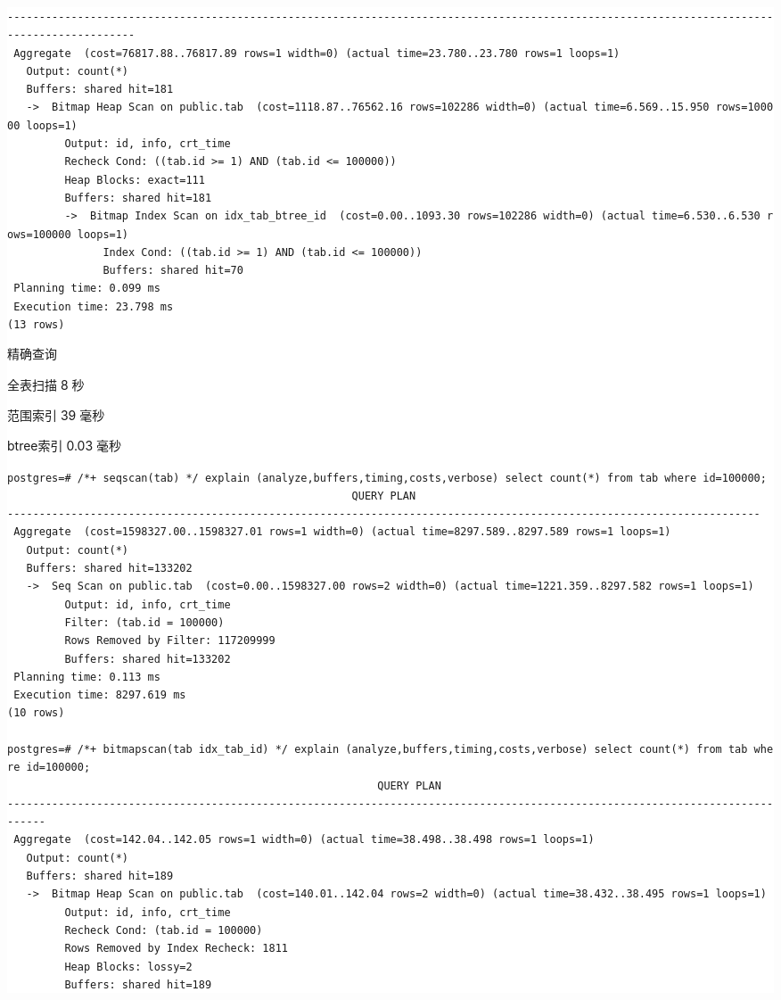 ```  
--------------------------------------------------------------------------------------------------------------------------------------------  
 Aggregate  (cost=76817.88..76817.89 rows=1 width=0) (actual time=23.780..23.780 rows=1 loops=1)  
   Output: count(*)  
   Buffers: shared hit=181  
   ->  Bitmap Heap Scan on public.tab  (cost=1118.87..76562.16 rows=102286 width=0) (actual time=6.569..15.950 rows=100000 loops=1)  
         Output: id, info, crt_time  
         Recheck Cond: ((tab.id >= 1) AND (tab.id <= 100000))  
         Heap Blocks: exact=111  
         Buffers: shared hit=181  
         ->  Bitmap Index Scan on idx_tab_btree_id  (cost=0.00..1093.30 rows=102286 width=0) (actual time=6.530..6.530 rows=100000 loops=1)  
               Index Cond: ((tab.id >= 1) AND (tab.id <= 100000))  
               Buffers: shared hit=70  
 Planning time: 0.099 ms  
 Execution time: 23.798 ms  
(13 rows)  
```  
  
精确查询  
  
全表扫描 8 秒  
  
范围索引 39 毫秒  
  
btree索引 0.03 毫秒  
  
```  
postgres=# /*+ seqscan(tab) */ explain (analyze,buffers,timing,costs,verbose) select count(*) from tab where id=100000;  
                                                      QUERY PLAN                                                        
----------------------------------------------------------------------------------------------------------------------  
 Aggregate  (cost=1598327.00..1598327.01 rows=1 width=0) (actual time=8297.589..8297.589 rows=1 loops=1)  
   Output: count(*)  
   Buffers: shared hit=133202  
   ->  Seq Scan on public.tab  (cost=0.00..1598327.00 rows=2 width=0) (actual time=1221.359..8297.582 rows=1 loops=1)  
         Output: id, info, crt_time  
         Filter: (tab.id = 100000)  
         Rows Removed by Filter: 117209999  
         Buffers: shared hit=133202  
 Planning time: 0.113 ms  
 Execution time: 8297.619 ms  
(10 rows)  
  
postgres=# /*+ bitmapscan(tab idx_tab_id) */ explain (analyze,buffers,timing,costs,verbose) select count(*) from tab where id=100000;  
                                                          QUERY PLAN                                                            
------------------------------------------------------------------------------------------------------------------------------  
 Aggregate  (cost=142.04..142.05 rows=1 width=0) (actual time=38.498..38.498 rows=1 loops=1)  
   Output: count(*)  
   Buffers: shared hit=189  
   ->  Bitmap Heap Scan on public.tab  (cost=140.01..142.04 rows=2 width=0) (actual time=38.432..38.495 rows=1 loops=1)  
         Output: id, info, crt_time  
         Recheck Cond: (tab.id = 100000)  
         Rows Removed by Index Recheck: 1811  
         Heap Blocks: lossy=2  
         Buffers: shared hit=189  
```